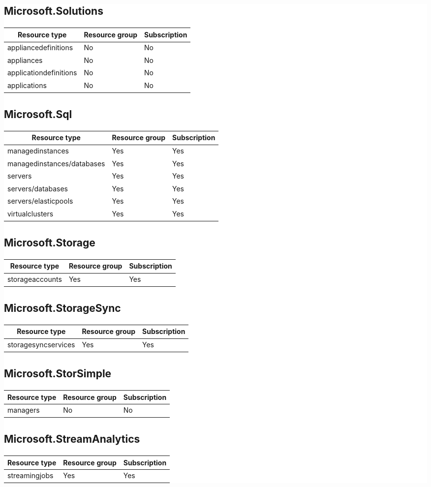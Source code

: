 ## Microsoft.Solutions
| Resource type | Resource group | Subscription |
| ------------- | -------------- | ------------ |
| appliancedefinitions | No | No |
| appliances | No | No |
| applicationdefinitions | No | No |
| applications | No | No |

## Microsoft.Sql
| Resource type | Resource group | Subscription |
| ------------- | -------------- | ------------ |
| managedinstances | Yes | Yes |
| managedinstances/databases | Yes | Yes |
| servers | Yes | Yes |
| servers/databases | Yes | Yes |
| servers/elasticpools | Yes | Yes |
| virtualclusters | Yes | Yes |

## Microsoft.Storage
| Resource type | Resource group | Subscription |
| ------------- | -------------- | ------------ |
| storageaccounts | Yes | Yes |

## Microsoft.StorageSync
| Resource type | Resource group | Subscription |
| ------------- | -------------- | ------------ |
| storagesyncservices | Yes | Yes |

## Microsoft.StorSimple
| Resource type | Resource group | Subscription |
| ------------- | -------------- | ------------ |
| managers | No | No |

## Microsoft.StreamAnalytics
| Resource type | Resource group | Subscription |
| ------------- | -------------- | ------------ |
| streamingjobs | Yes | Yes |
